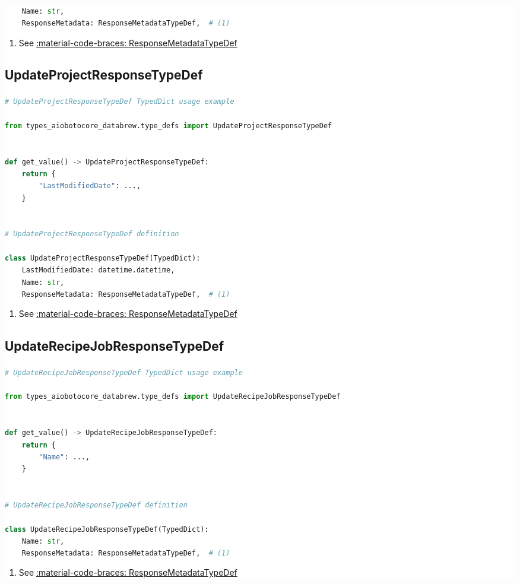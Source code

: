 ```python
    Name: str,
    ResponseMetadata: ResponseMetadataTypeDef,  # (1)
```

1. See [:material-code-braces: ResponseMetadataTypeDef](./type_defs.md#responsemetadatatypedef)

## UpdateProjectResponseTypeDef

```python
# UpdateProjectResponseTypeDef TypedDict usage example

from types_aiobotocore_databrew.type_defs import UpdateProjectResponseTypeDef


def get_value() -> UpdateProjectResponseTypeDef:
    return {
        "LastModifiedDate": ...,
    }


# UpdateProjectResponseTypeDef definition

class UpdateProjectResponseTypeDef(TypedDict):
    LastModifiedDate: datetime.datetime,
    Name: str,
    ResponseMetadata: ResponseMetadataTypeDef,  # (1)
```

1. See [:material-code-braces: ResponseMetadataTypeDef](./type_defs.md#responsemetadatatypedef)

## UpdateRecipeJobResponseTypeDef

```python
# UpdateRecipeJobResponseTypeDef TypedDict usage example

from types_aiobotocore_databrew.type_defs import UpdateRecipeJobResponseTypeDef


def get_value() -> UpdateRecipeJobResponseTypeDef:
    return {
        "Name": ...,
    }


# UpdateRecipeJobResponseTypeDef definition

class UpdateRecipeJobResponseTypeDef(TypedDict):
    Name: str,
    ResponseMetadata: ResponseMetadataTypeDef,  # (1)
```

1. See [:material-code-braces: ResponseMetadataTypeDef](./type_defs.md#responsemetadatatypedef)
